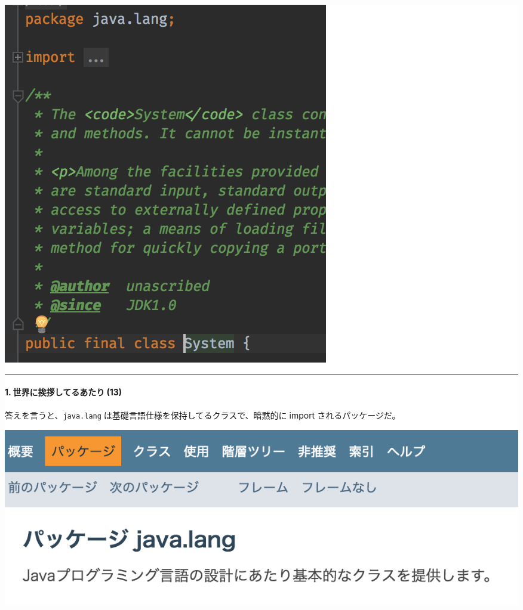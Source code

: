 ![SystemPackage](1_1.png)

---

#### 1. 世界に挨拶してるあたり (13)

答えを言うと、`java.lang` は基礎言語仕様を保持してるクラスで、暗黙的に import されるパッケージだ。

![](1_2.png)
